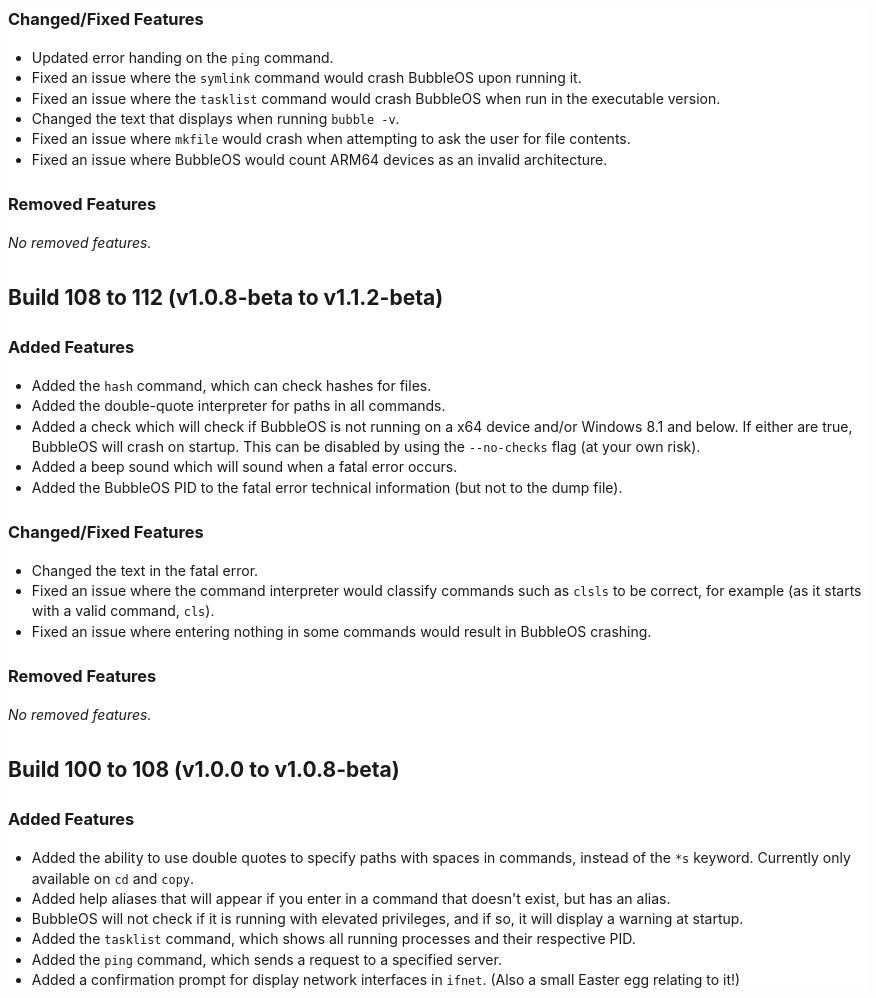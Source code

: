 ### Changed/Fixed Features

- Updated error handing on the `ping` command.
- Fixed an issue where the `symlink` command would crash BubbleOS upon running it.
- Fixed an issue where the `tasklist` command would crash BubbleOS when run in the executable version.
- Changed the text that displays when running `bubble -v`.
- Fixed an issue where `mkfile` would crash when attempting to ask the user for file contents.
- Fixed an issue where BubbleOS would count ARM64 devices as an invalid architecture.

### Removed Features

_No removed features._

## Build 108 to 112 (v1.0.8-beta to v1.1.2-beta)

### Added Features

- Added the `hash` command, which can check hashes for files.
- Added the double-quote interpreter for paths in all commands.
- Added a check which will check if BubbleOS is not running on a x64 device and/or Windows 8.1 and below. If either are true, BubbleOS will crash on startup. This can be disabled by using the `--no-checks` flag (at your own risk).
- Added a beep sound which will sound when a fatal error occurs.
- Added the BubbleOS PID to the fatal error technical information (but not to the dump file).

### Changed/Fixed Features

- Changed the text in the fatal error.
- Fixed an issue where the command interpreter would classify commands such as `clsls` to be correct, for example (as it starts with a valid command, `cls`).
- Fixed an issue where entering nothing in some commands would result in BubbleOS crashing.

### Removed Features

_No removed features._

## Build 100 to 108 (v1.0.0 to v1.0.8-beta)

### Added Features

- Added the ability to use double quotes to specify paths with spaces in commands, instead of the `*s` keyword. Currently only available on `cd` and `copy`.
- Added help aliases that will appear if you enter in a command that doesn't exist, but has an alias.
- BubbleOS will not check if it is running with elevated privileges, and if so, it will display a warning at startup.
- Added the `tasklist` command, which shows all running processes and their respective PID.
- Added the `ping` command, which sends a request to a specified server.
- Added a confirmation prompt for display network interfaces in `ifnet`. (Also a small Easter egg relating to it!)

